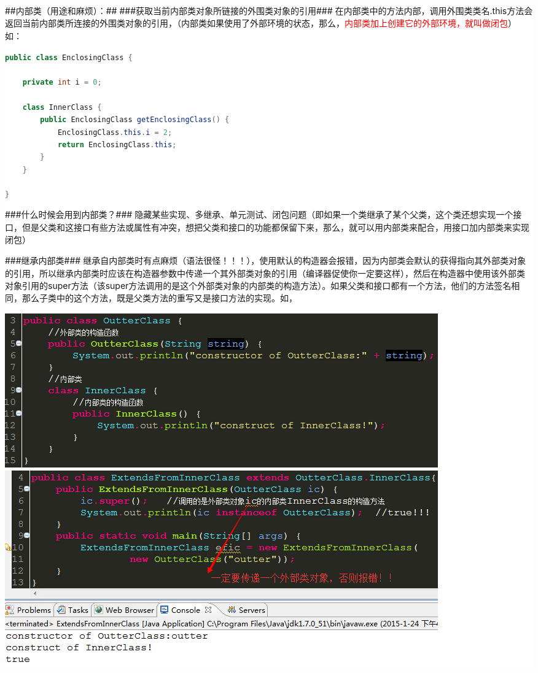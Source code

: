 ##内部类（用途和麻烦）：##
###获取当前内部类对象所链接的外围类对象的引用###
在内部类中的方法内部，调用外围类类名.this方法会返回当前内部类所连接的外围类对象的引用，（内部类如果使用了外部环境的状态，那么，<font color="red">内部类加上创建它的外部环境，就叫做闭包</font>）如：

```java
public class EnclosingClass {

    private int i = 0;

    class InnerClass {
        public EnclosingClass getEnclosingClass() {
            EnclosingClass.this.i = 2;
            return EnclosingClass.this;
        }
    }

}
```

###什么时候会用到内部类？###
隐藏某些实现、多继承、单元测试、闭包问题（即如果一个类继承了某个父类，这个类还想实现一个接口，但是父类和这接口有些方法或属性有冲突，想把父类和接口的功能都保留下来，那么，就可以用内部类来配合，用接口加内部类来实现闭包）

###继承内部类###
继承自内部类时有点麻烦（语法很怪！！！），使用默认的构造器会报错，因为内部类会默认的获得指向其外部类对象的引用，所以继承内部类时应该在构造器参数中传递一个其外部类对象的引用（编译器促使你一定要这样），然后在构造器中使用该外部类对象引用的super方法（该super方法调用的是这个外部类对象的内部类的构造方法）。如果父类和接口都有一个方法，他们的方法签名相同，那么子类中的这个方法，既是父类方法的重写又是接口方法的实现。如，

![](img/skeleton/6.jpg) 
![](img/skeleton/7.jpg)
